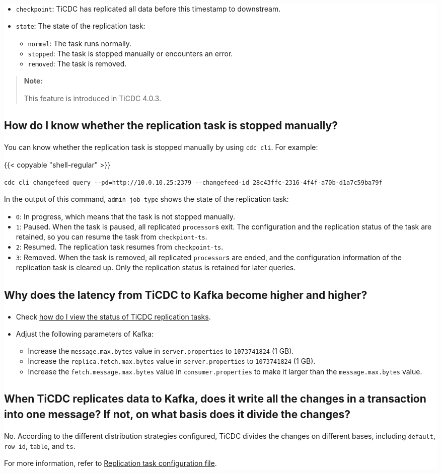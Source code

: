 * `checkpoint`: TiCDC has replicated all data before this timestamp to downstream.
* `state`: The state of the replication task:

    * `normal`: The task runs normally.
    * `stopped`: The task is stopped manually or encounters an error.
    * `removed`: The task is removed.

> **Note:**
>
> This feature is introduced in TiCDC 4.0.3.

## How do I know whether the replication task is stopped manually?

You can know whether the replication task is stopped manually by using `cdc cli`. For example:

{{< copyable "shell-regular" >}}

```shell
cdc cli changefeed query --pd=http://10.0.10.25:2379 --changefeed-id 28c43ffc-2316-4f4f-a70b-d1a7c59ba79f
```

In the output of this command, `admin-job-type` shows the state of the replication task:

* `0`: In progress, which means that the task is not stopped manually.
* `1`: Paused. When the task is paused, all replicated `processor`s exit. The configuration and the replication status of the task are retained, so you can resume the task from `checkpiont-ts`.
* `2`: Resumed. The replication task resumes from `checkpoint-ts`.
* `3`: Removed. When the task is removed, all replicated `processor`s are ended, and the configuration information of the replication task is cleared up. Only the replication status is retained for later queries.

## Why does the latency from TiCDC to Kafka become higher and higher?

* Check [how do I view the status of TiCDC replication tasks](#how-do-i-view-the-status-of-ticdc-replication-tasks).
* Adjust the following parameters of Kafka:

    * Increase the `message.max.bytes` value in `server.properties` to `1073741824` (1 GB).
    * Increase the `replica.fetch.max.bytes` value in `server.properties` to `1073741824` (1 GB).
    * Increase the `fetch.message.max.bytes` value in `consumer.properties` to make it larger than the `message.max.bytes` value.

## When TiCDC replicates data to Kafka, does it write all the changes in a transaction into one message? If not, on what basis does it divide the changes?

No. According to the different distribution strategies configured, TiCDC divides the changes on different bases, including `default`, `row id`, `table`, and `ts`.

For more information, refer to [Replication task configuration file](/ticdc/manage-ticdc.md#task-configuration-file).
